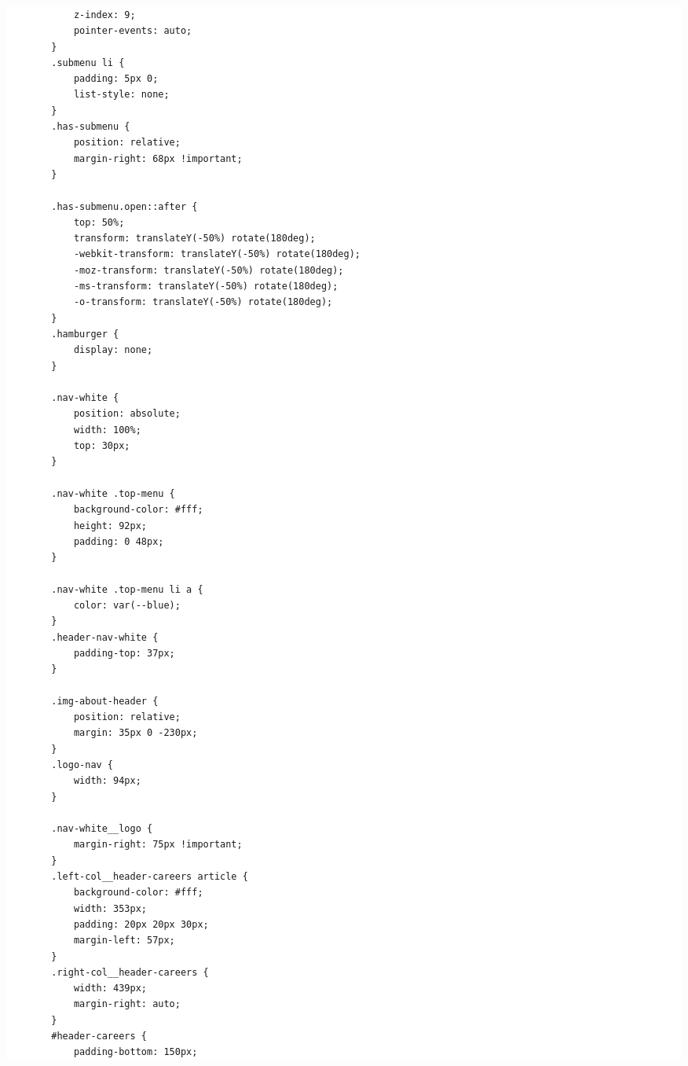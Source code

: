                 z-index: 9;
                pointer-events: auto;
            }
            .submenu li {
                padding: 5px 0;
                list-style: none;
            }
            .has-submenu {
                position: relative;
                margin-right: 68px !important;
            }

            .has-submenu.open::after {
                top: 50%;
                transform: translateY(-50%) rotate(180deg);
                -webkit-transform: translateY(-50%) rotate(180deg);
                -moz-transform: translateY(-50%) rotate(180deg);
                -ms-transform: translateY(-50%) rotate(180deg);
                -o-transform: translateY(-50%) rotate(180deg);
            }
            .hamburger {
                display: none;
            }

            .nav-white {
                position: absolute;
                width: 100%;
                top: 30px;
            }

            .nav-white .top-menu {
                background-color: #fff;
                height: 92px;
                padding: 0 48px;
            }

            .nav-white .top-menu li a {
                color: var(--blue);
            }
            .header-nav-white {
                padding-top: 37px;
            }

            .img-about-header {
                position: relative;
                margin: 35px 0 -230px;
            }
            .logo-nav {
                width: 94px;
            }

            .nav-white__logo {
                margin-right: 75px !important;
            }
            .left-col__header-careers article {
                background-color: #fff;
                width: 353px;
                padding: 20px 20px 30px;
                margin-left: 57px;
            }
            .right-col__header-careers {
                width: 439px;
                margin-right: auto;
            }
            #header-careers {
                padding-bottom: 150px;